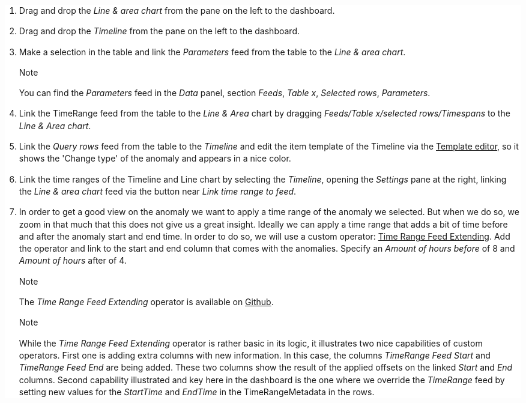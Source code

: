 1. Drag and drop the *Line & area chart* from the pane on the left to the dashboard.
1. Drag and drop the *Timeline* from the pane on the left to the dashboard.
1. Make a selection in the table and link the *Parameters* feed from the table to the *Line & area chart*.
   > [!NOTE]
   > You can find the *Parameters* feed in the *Data* panel, section *Feeds*, *Table x*, *Selected rows*, *Parameters*.
1. Link the TimeRange feed from the table to the *Line & Area* chart by dragging *Feeds/Table x/selected rows/Timespans* to the *Line & Area chart*.
1. Link the *Query rows* feed from the table to the *Timeline* and edit the item template of the Timeline via the [Template editor](xref:Template_Editor), so it shows the 'Change type' of the anomaly and appears in a nice color.
1. Link the time ranges of the Timeline and Line chart by selecting the *Timeline*, opening the *Settings* pane at the right, linking the *Line & area chart* feed via the button near *Link time range to feed*.
1. In order to get a good view on the anomaly we want to apply a time range of the anomaly we selected. But when we do so, we zoom in that much that this does not give us a great insight. Ideally we can apply a time range that adds a bit of time before and after the anomaly start and end time. In order to do so, we will use a custom operator: [Time Range Feed Extending](https://catalog.dataminer.services/details/6d0d9e39-61da-4dad-bd19-efa7ccf93b62). Add the operator and link to the start and end column that comes with the anomalies. Specify an *Amount of hours before* of 8 and *Amount of hours* after of 4.

   > [!NOTE]
   > The *Time Range Feed Extending* operator is available on [Github](https://github.com/SkylineCommunications/SLC-GQIO-TimeRangeExtending).

   > [!NOTE]
   > While the *Time Range Feed Extending* operator is rather basic in its logic, it illustrates two nice capabilities of custom operators. First one is adding extra columns with new information. In this case, the columns *TimeRange Feed Start* and *TimeRange Feed End* are being added. These two columns show the result of the applied offsets on the linked *Start* and *End* columns. Second capability illustrated and key here in the dashboard is the one where we override the *TimeRange* feed by setting new values for the *StartTime* and *EndTime* in the TimeRangeMetadata in the rows.
